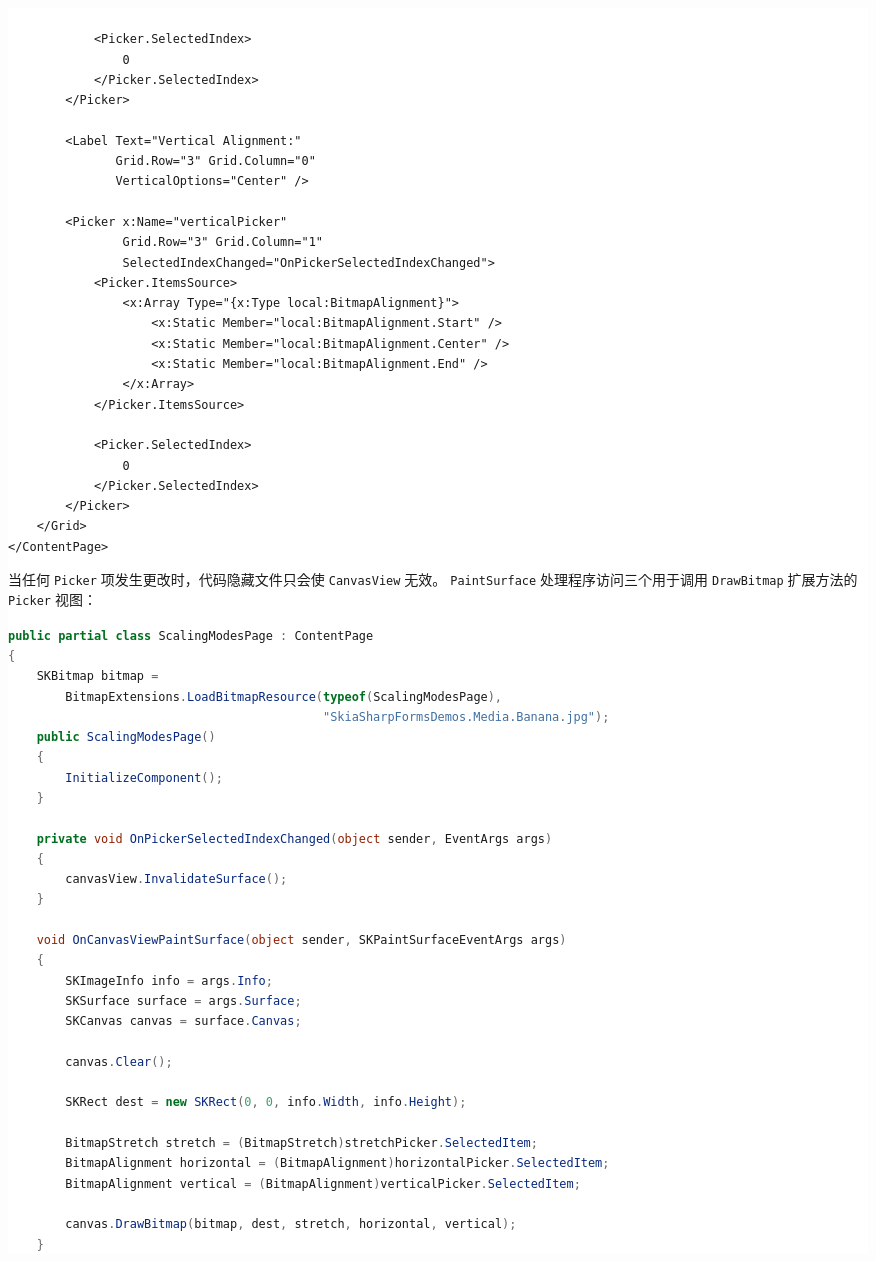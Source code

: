 ```xaml

            <Picker.SelectedIndex>
                0
            </Picker.SelectedIndex>
        </Picker>

        <Label Text="Vertical Alignment:"
               Grid.Row="3" Grid.Column="0"
               VerticalOptions="Center" />

        <Picker x:Name="verticalPicker" 
                Grid.Row="3" Grid.Column="1"
                SelectedIndexChanged="OnPickerSelectedIndexChanged">
            <Picker.ItemsSource>
                <x:Array Type="{x:Type local:BitmapAlignment}">
                    <x:Static Member="local:BitmapAlignment.Start" />
                    <x:Static Member="local:BitmapAlignment.Center" />
                    <x:Static Member="local:BitmapAlignment.End" />
                </x:Array>
            </Picker.ItemsSource>

            <Picker.SelectedIndex>
                0
            </Picker.SelectedIndex>
        </Picker>
    </Grid>
</ContentPage>
```

当任何 `Picker` 项发生更改时，代码隐藏文件只会使 `CanvasView` 无效。 `PaintSurface` 处理程序访问三个用于调用 `DrawBitmap` 扩展方法的 `Picker` 视图：

```csharp
public partial class ScalingModesPage : ContentPage
{
    SKBitmap bitmap =
        BitmapExtensions.LoadBitmapResource(typeof(ScalingModesPage),
                                            "SkiaSharpFormsDemos.Media.Banana.jpg");
    public ScalingModesPage()
    {
        InitializeComponent();
    }

    private void OnPickerSelectedIndexChanged(object sender, EventArgs args)
    {
        canvasView.InvalidateSurface();
    }

    void OnCanvasViewPaintSurface(object sender, SKPaintSurfaceEventArgs args)
    {
        SKImageInfo info = args.Info;
        SKSurface surface = args.Surface;
        SKCanvas canvas = surface.Canvas;

        canvas.Clear();

        SKRect dest = new SKRect(0, 0, info.Width, info.Height);

        BitmapStretch stretch = (BitmapStretch)stretchPicker.SelectedItem;
        BitmapAlignment horizontal = (BitmapAlignment)horizontalPicker.SelectedItem;
        BitmapAlignment vertical = (BitmapAlignment)verticalPicker.SelectedItem;

        canvas.DrawBitmap(bitmap, dest, stretch, horizontal, vertical);
    }
```